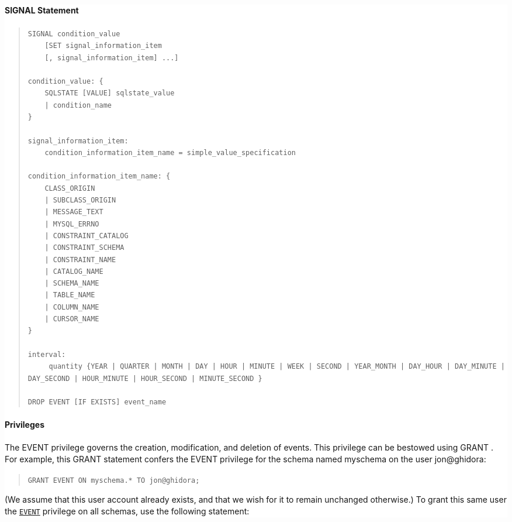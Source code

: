 #### SIGNAL Statement

> 
> 
> ``` 
> SIGNAL condition_value
>     [SET signal_information_item
>     [, signal_information_item] ...]
> 
> condition_value: {
>     SQLSTATE [VALUE] sqlstate_value
>     | condition_name
> }
> 
> signal_information_item:
>     condition_information_item_name = simple_value_specification
> 
> condition_information_item_name: {
>     CLASS_ORIGIN
>     | SUBCLASS_ORIGIN
>     | MESSAGE_TEXT
>     | MYSQL_ERRNO
>     | CONSTRAINT_CATALOG
>     | CONSTRAINT_SCHEMA
>     | CONSTRAINT_NAME
>     | CATALOG_NAME
>     | SCHEMA_NAME
>     | TABLE_NAME
>     | COLUMN_NAME
>     | CURSOR_NAME
> }
> 
> interval:
>      quantity {YEAR | QUARTER | MONTH | DAY | HOUR | MINUTE | WEEK | SECOND | YEAR_MONTH | DAY_HOUR | DAY_MINUTE | DAY_SECOND | HOUR_MINUTE | HOUR_SECOND | MINUTE_SECOND }
>
> DROP EVENT [IF EXISTS] event_name
>
> ```

#### Privileges

The EVENT privilege governs the creation, modification, and deletion of events. This privilege can be bestowed using GRANT . For example, this
GRANT statement confers the EVENT privilege for the schema named myschema on the user jon@ghidora:

> ``` 
> GRANT EVENT ON myschema.* TO jon@ghidora;
> ```

(We assume that this user account already exists, and that we wish for it to remain unchanged otherwise.) To grant this same user the
[`EVENT`](https://dev.mysql.com/doc/refman/5.7/en/privileges-provided.html#priv_event)
privilege on all schemas, use the following statement:
